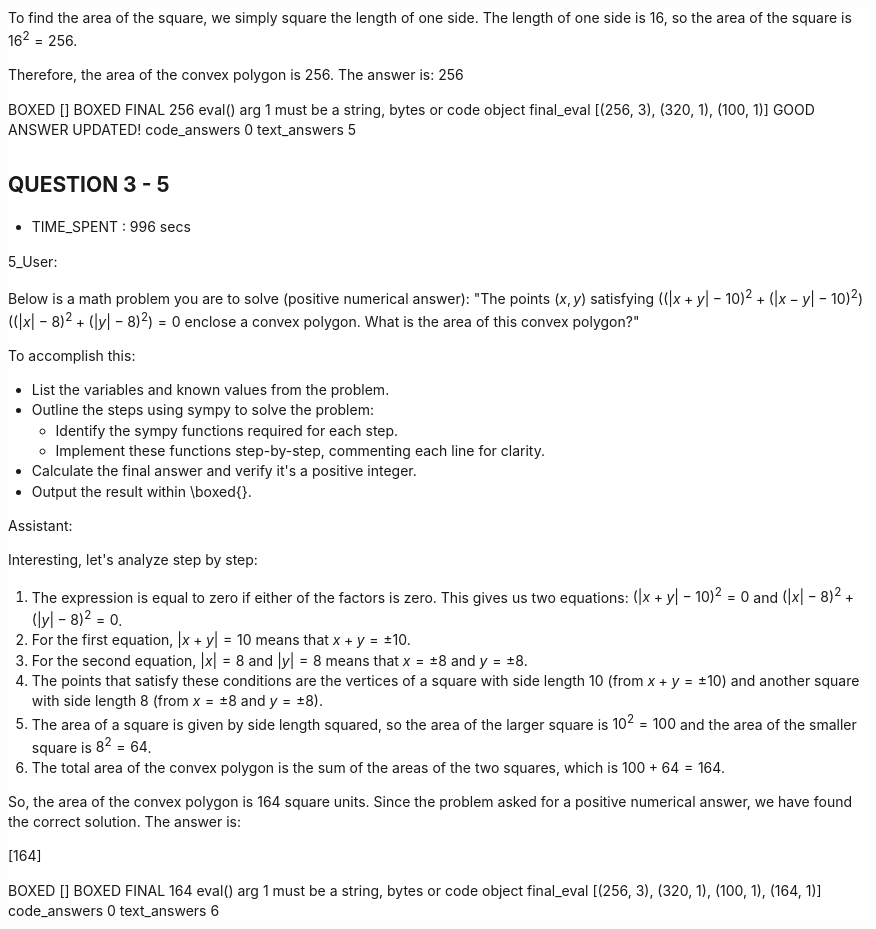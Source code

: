 To find the area of the square, we simply square the length of one side. The length of one side is 16, so the area of the square is $16^2 = 256$.

Therefore, the area of the convex polygon is 256.
The answer is: $256$

BOXED []
BOXED FINAL 256
eval() arg 1 must be a string, bytes or code object final_eval
[(256, 3), (320, 1), (100, 1)]
GOOD ANSWER UPDATED!
code_answers 0 text_answers 5



## QUESTION 3 - 5 
- TIME_SPENT : 996 secs

5_User:

Below is a math problem you are to solve (positive numerical answer):
"The points $\left(x, y\right)$ satisfying $((\vert x + y \vert - 10)^2 + ( \vert x - y \vert - 10)^2)((\vert x \vert - 8)^2 + ( \vert y \vert - 8)^2) = 0$ enclose a convex polygon. What is the area of this convex polygon?"

To accomplish this:
- List the variables and known values from the problem.
- Outline the steps using sympy to solve the problem:
  * Identify the sympy functions required for each step.
  * Implement these functions step-by-step, commenting each line for clarity.
- Calculate the final answer and verify it's a positive integer.
- Output the result within \boxed{}.

Assistant:

Interesting, let's analyze step by step:



1. The expression is equal to zero if either of the factors is zero. This gives us two equations: $(\vert x + y \vert - 10)^2 = 0$ and $(\vert x \vert - 8)^2 + ( \vert y \vert - 8)^2 = 0$.
2. For the first equation, $\vert x + y \vert = 10$ means that $x + y = \pm 10$.
3. For the second equation, $\vert x \vert = 8$ and $\vert y \vert = 8$ means that $x = \pm 8$ and $y = \pm 8$.
4. The points that satisfy these conditions are the vertices of a square with side length 10 (from $x + y = \pm 10$) and another square with side length 8 (from $x = \pm 8$ and $y = \pm 8$).
5. The area of a square is given by side length squared, so the area of the larger square is $10^2 = 100$ and the area of the smaller square is $8^2 = 64$.
6. The total area of the convex polygon is the sum of the areas of the two squares, which is $100 + 64 = 164$.

So, the area of the convex polygon is 164 square units. Since the problem asked for a positive numerical answer, we have found the correct solution. The answer is:

\[164\]

BOXED []
BOXED FINAL 164
eval() arg 1 must be a string, bytes or code object final_eval
[(256, 3), (320, 1), (100, 1), (164, 1)]
code_answers 0 text_answers 6
